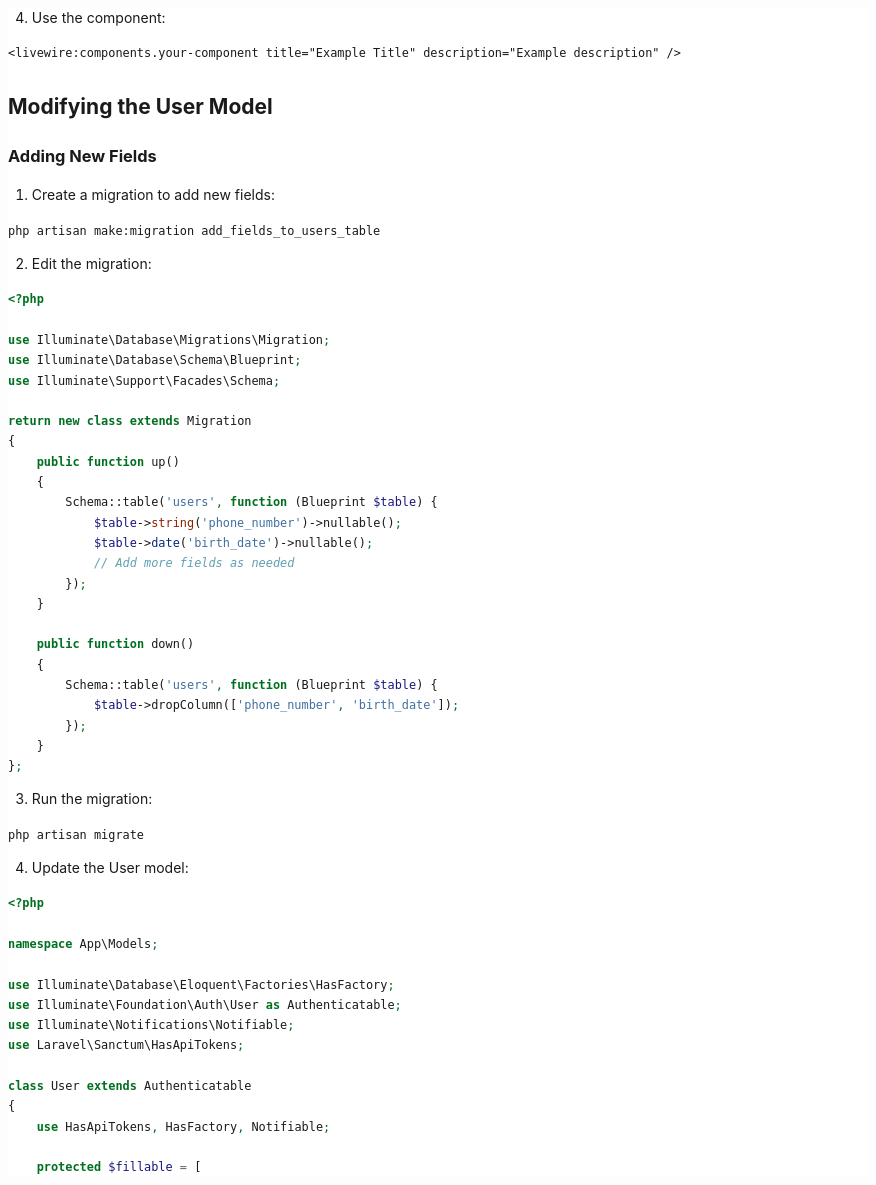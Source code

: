 4. Use the component:

```blade
<livewire:components.your-component title="Example Title" description="Example description" />
```

## Modifying the User Model

### Adding New Fields

1. Create a migration to add new fields:

```bash
php artisan make:migration add_fields_to_users_table
```

2. Edit the migration:

```php
<?php

use Illuminate\Database\Migrations\Migration;
use Illuminate\Database\Schema\Blueprint;
use Illuminate\Support\Facades\Schema;

return new class extends Migration
{
    public function up()
    {
        Schema::table('users', function (Blueprint $table) {
            $table->string('phone_number')->nullable();
            $table->date('birth_date')->nullable();
            // Add more fields as needed
        });
    }

    public function down()
    {
        Schema::table('users', function (Blueprint $table) {
            $table->dropColumn(['phone_number', 'birth_date']);
        });
    }
};
```

3. Run the migration:

```bash
php artisan migrate
```

4. Update the User model:

```php
<?php

namespace App\Models;

use Illuminate\Database\Eloquent\Factories\HasFactory;
use Illuminate\Foundation\Auth\User as Authenticatable;
use Illuminate\Notifications\Notifiable;
use Laravel\Sanctum\HasApiTokens;

class User extends Authenticatable
{
    use HasApiTokens, HasFactory, Notifiable;

    protected $fillable = [
```